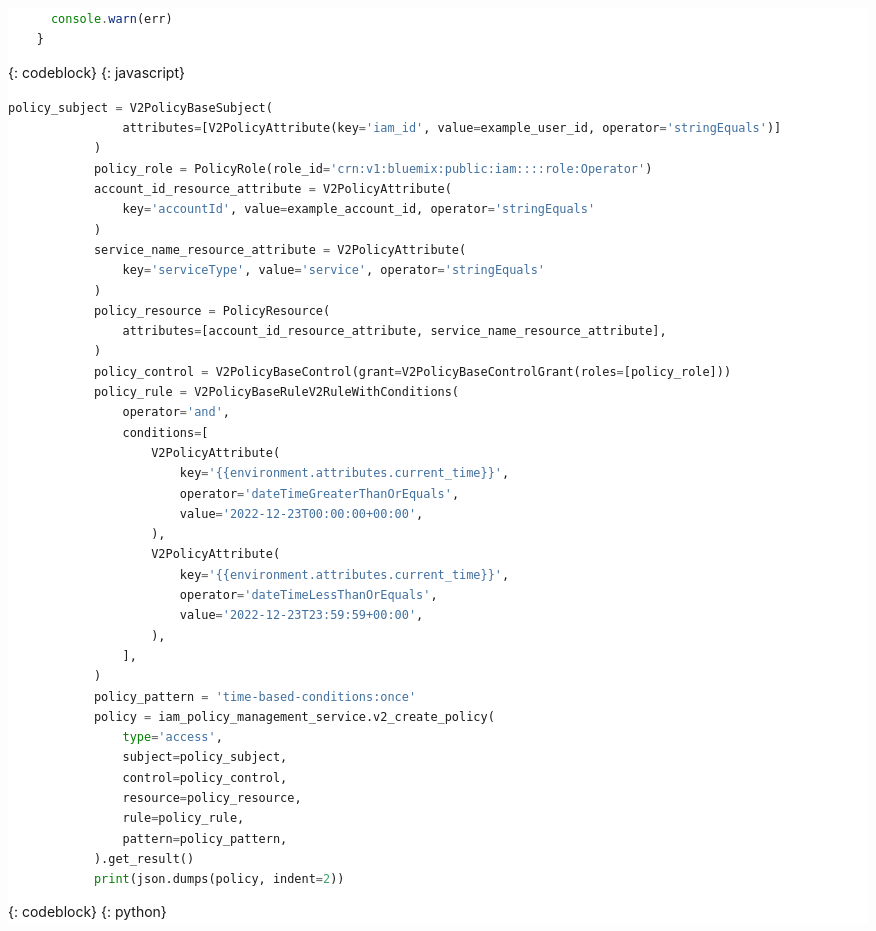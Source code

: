 ```javascript
      console.warn(err)
    }
```
{: codeblock}
{: javascript}

```python
policy_subject = V2PolicyBaseSubject(
                attributes=[V2PolicyAttribute(key='iam_id', value=example_user_id, operator='stringEquals')]
            )
            policy_role = PolicyRole(role_id='crn:v1:bluemix:public:iam::::role:Operator')
            account_id_resource_attribute = V2PolicyAttribute(
                key='accountId', value=example_account_id, operator='stringEquals'
            )
            service_name_resource_attribute = V2PolicyAttribute(
                key='serviceType', value='service', operator='stringEquals'
            )
            policy_resource = PolicyResource(
                attributes=[account_id_resource_attribute, service_name_resource_attribute],
            )
            policy_control = V2PolicyBaseControl(grant=V2PolicyBaseControlGrant(roles=[policy_role]))
            policy_rule = V2PolicyBaseRuleV2RuleWithConditions(
                operator='and',
                conditions=[
                    V2PolicyAttribute(
                        key='{{environment.attributes.current_time}}',
                        operator='dateTimeGreaterThanOrEquals',
                        value='2022-12-23T00:00:00+00:00',
                    ),
                    V2PolicyAttribute(
                        key='{{environment.attributes.current_time}}',
                        operator='dateTimeLessThanOrEquals',
                        value='2022-12-23T23:59:59+00:00',
                    ),
                ],
            )
            policy_pattern = 'time-based-conditions:once'
            policy = iam_policy_management_service.v2_create_policy(
                type='access',
                subject=policy_subject,
                control=policy_control,
                resource=policy_resource,
                rule=policy_rule,
                pattern=policy_pattern,
            ).get_result()
            print(json.dumps(policy, indent=2))
```
{: codeblock}
{: python}
